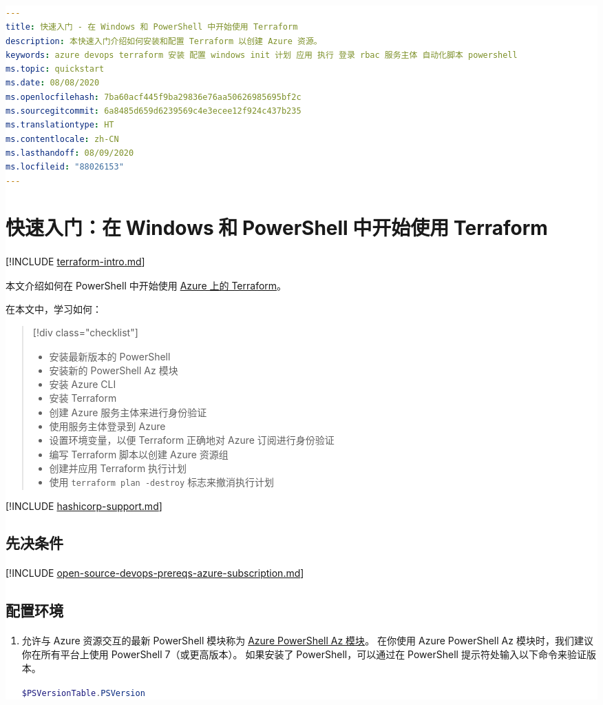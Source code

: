 ```yaml
---
title: 快速入门 - 在 Windows 和 PowerShell 中开始使用 Terraform
description: 本快速入门介绍如何安装和配置 Terraform 以创建 Azure 资源。
keywords: azure devops terraform 安装 配置 windows init 计划 应用 执行 登录 rbac 服务主体 自动化脚本 powershell
ms.topic: quickstart
ms.date: 08/08/2020
ms.openlocfilehash: 7ba60acf445f9ba29836e76aa50626985695bf2c
ms.sourcegitcommit: 6a8485d659d6239569c4e3ecee12f924c437b235
ms.translationtype: HT
ms.contentlocale: zh-CN
ms.lasthandoff: 08/09/2020
ms.locfileid: "88026153"
---
```

# <a name="quickstart-get-started-with-terraform-using-windows-and-powershell"></a>快速入门：在 Windows 和 PowerShell 中开始使用 Terraform
 
[!INCLUDE [terraform-intro.md](includes/terraform-intro.md)]

本文介绍如何在 PowerShell 中开始使用 [Azure 上的 Terraform](https://www.terraform.io/docs/providers/azurerm/index.html)。

在本文中，学习如何：
> [!div class="checklist"]
> * 安装最新版本的 PowerShell
> * 安装新的 PowerShell Az 模块
> * 安装 Azure CLI
> * 安装 Terraform
> * 创建 Azure 服务主体来进行身份验证
> * 使用服务主体登录到 Azure 
> * 设置环境变量，以便 Terraform 正确地对 Azure 订阅进行身份验证
> * 编写 Terraform 脚本以创建 Azure 资源组
> * 创建并应用 Terraform 执行计划
> * 使用 `terraform plan -destroy` 标志来撤消执行计划

[!INCLUDE [hashicorp-support.md](includes/hashicorp-support.md)]

## <a name="prerequisites"></a>先决条件

[!INCLUDE [open-source-devops-prereqs-azure-subscription.md](../includes/open-source-devops-prereqs-azure-subscription.md)]

## <a name="configure-your-environment"></a>配置环境

1. 允许与 Azure 资源交互的最新 PowerShell 模块称为 [Azure PowerShell Az 模块](https://docs.microsoft.com/powershell/azure/new-azureps-module-az)。 在你使用 Azure PowerShell Az 模块时，我们建议你在所有平台上使用 PowerShell 7（或更高版本）。 如果安装了 PowerShell，可以通过在 PowerShell 提示符处输入以下命令来验证版本。

    ```powershell
    $PSVersionTable.PSVersion
    ```
